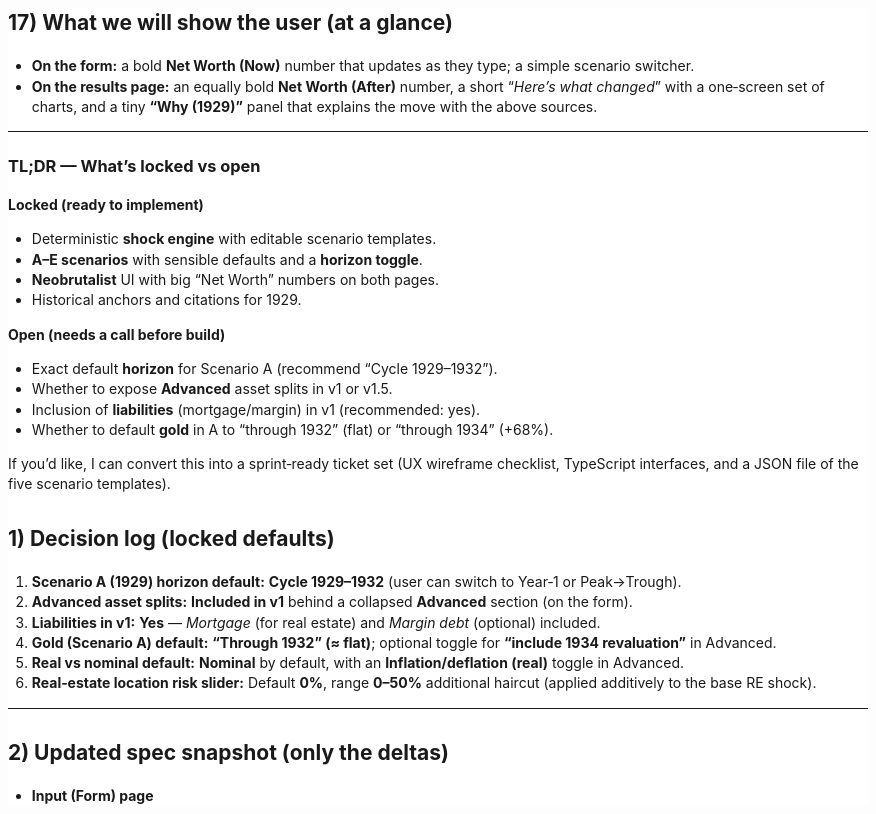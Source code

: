 
## 17) What we will show the user (at a glance)

* **On the form:** a bold **Net Worth (Now)** number that updates as they type; a simple scenario switcher.
* **On the results page:** an equally bold **Net Worth (After)** number, a short “*Here’s what changed*” with a one‑screen set of charts, and a tiny **“Why (1929)”** panel that explains the move with the above sources.

---

### TL;DR — What’s locked vs open

**Locked (ready to implement)**

* Deterministic **shock engine** with editable scenario templates.
* **A–E scenarios** with sensible defaults and a **horizon toggle**.
* **Neobrutalist** UI with big “Net Worth” numbers on both pages.
* Historical anchors and citations for 1929.

**Open (needs a call before build)**

* Exact default **horizon** for Scenario A (recommend “Cycle 1929–1932”).
* Whether to expose **Advanced** asset splits in v1 or v1.5.
* Inclusion of **liabilities** (mortgage/margin) in v1 (recommended: yes).
* Whether to default **gold** in A to “through 1932” (flat) or “through 1934” (+68%).

If you’d like, I can convert this into a sprint‑ready ticket set (UX wireframe checklist, TypeScript interfaces, and a JSON file of the five scenario templates).

[1]: https://www.slickcharts.com/dowjones/crash/1929?utm_source=chatgpt.com "Dow Jones 1929 Stock Market Crash Chart - SlickCharts"
[2]: https://pages.stern.nyu.edu/~adamodar/New_Home_Page/datafile/histretSP.html "pages.stern.nyu.edu"
[3]: https://www.gold.org/sites/default/files/documents/after-the-gold-standard/1934jan31.pdf?utm_source=chatgpt.com "1934jan31 - World Gold Council"
[4]: https://www.hbs.edu/ris/Publication%20Files/Anna_tom_59f6af5f-72f2-4a72-9ffa-c604d236cc98.pdf?utm_source=chatgpt.com "Real Estate Prices During the Roaring Twenties and the Great Depression"
[5]: https://www.federalreservehistory.org/essays/stock-market-crash-of-1929?utm_source=chatgpt.com "Stock Market Crash of 1929 - Federal Reserve History"
[6]: https://www.fdic.gov/resources/deposit-insurance/understanding-deposit-insurance?utm_source=chatgpt.com "Understanding Deposit Insurance - FDIC.gov"
[7]: https://www.federalreservehistory.org/essays/banking-panics-1930-31?utm_source=chatgpt.com "Banking Panics of 1930-31 - Federal Reserve History"
[8]: https://www.bls.gov/opub/mlr/2014/article/pdf/one-hundred-years-of-price-change-the-consumer-price-index-and-the-american-inflation-experience.pdf?utm_source=chatgpt.com "One hundred years of price change: the Consumer Price Index and the ..."
[9]: https://www.econ.yale.edu/~shiller/data.htm?utm_source=chatgpt.com "Online Data - Robert Shiller"




## 1) Decision log (locked defaults)

1. **Scenario A (1929) horizon default:** **Cycle 1929–1932** (user can switch to Year‑1 or Peak→Trough).
2. **Advanced asset splits:** **Included in v1** behind a collapsed **Advanced** section (on the form).
3. **Liabilities in v1:** **Yes** — *Mortgage* (for real estate) and *Margin debt* (optional) included.
4. **Gold (Scenario A) default:** **“Through 1932” (≈ flat)**; optional toggle for **“include 1934 revaluation”** in Advanced.
5. **Real vs nominal default:** **Nominal** by default, with an **Inflation/deflation (real)** toggle in Advanced.
6. **Real‑estate location risk slider:** Default **0%**, range **0–50%** additional haircut (applied additively to the base RE shock).

---

## 2) Updated spec snapshot (only the deltas)

* **Input (Form) page**
